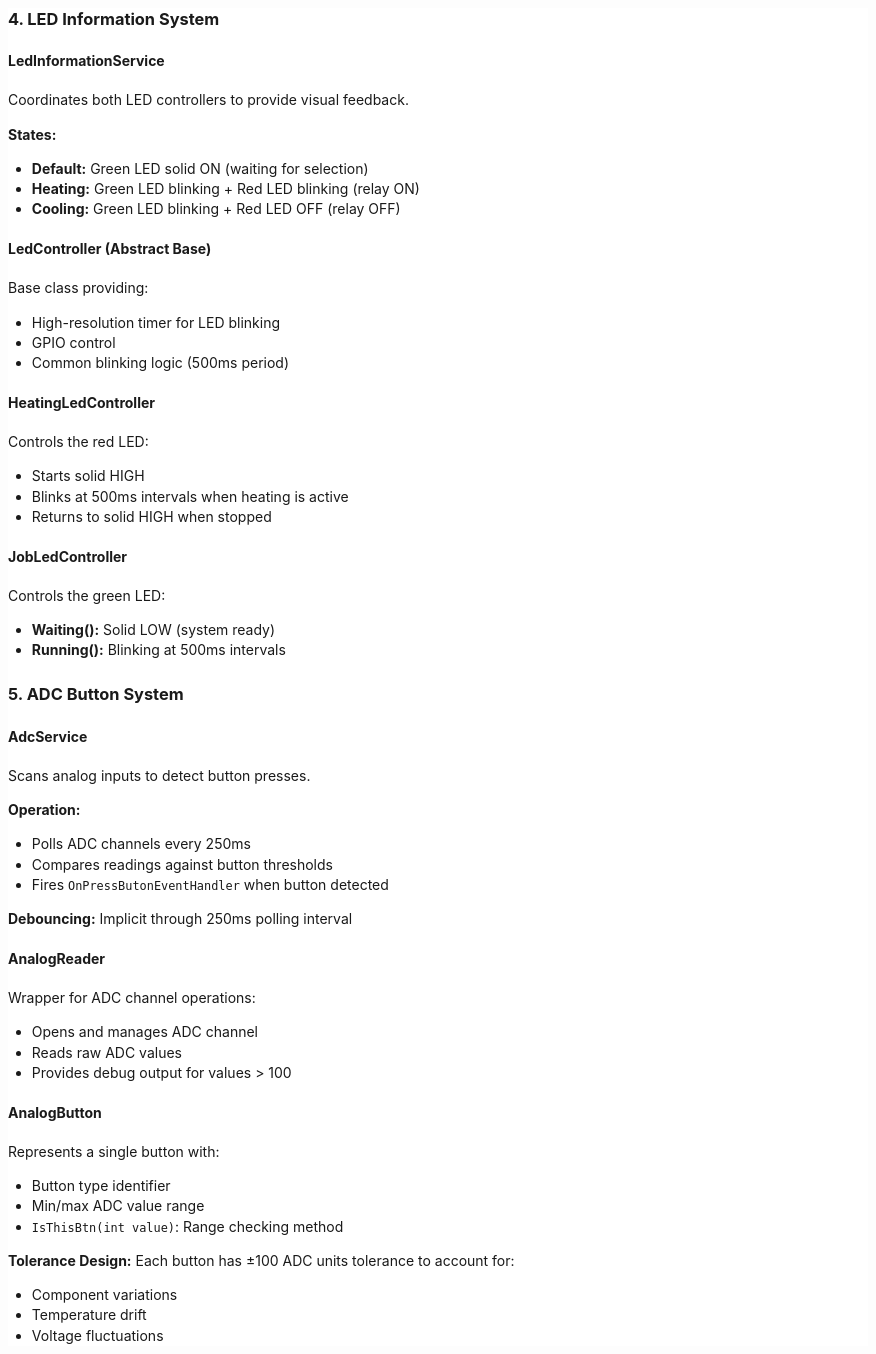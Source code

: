 ### 4. **LED Information System**

#### LedInformationService
Coordinates both LED controllers to provide visual feedback.

**States:**
- **Default:** Green LED solid ON (waiting for selection)
- **Heating:** Green LED blinking + Red LED blinking (relay ON)
- **Cooling:** Green LED blinking + Red LED OFF (relay OFF)

#### LedController (Abstract Base)
Base class providing:
- High-resolution timer for LED blinking
- GPIO control
- Common blinking logic (500ms period)

#### HeatingLedController
Controls the red LED:
- Starts solid HIGH
- Blinks at 500ms intervals when heating is active
- Returns to solid HIGH when stopped

#### JobLedController
Controls the green LED:
- **Waiting():** Solid LOW (system ready)
- **Running():** Blinking at 500ms intervals

### 5. **ADC Button System**

#### AdcService
Scans analog inputs to detect button presses.

**Operation:**
- Polls ADC channels every 250ms
- Compares readings against button thresholds
- Fires `OnPressButonEventHandler` when button detected

**Debouncing:** Implicit through 250ms polling interval

#### AnalogReader
Wrapper for ADC channel operations:
- Opens and manages ADC channel
- Reads raw ADC values
- Provides debug output for values > 100

#### AnalogButton
Represents a single button with:
- Button type identifier
- Min/max ADC value range
- `IsThisBtn(int value)`: Range checking method

**Tolerance Design:**
Each button has ±100 ADC units tolerance to account for:
- Component variations
- Temperature drift
- Voltage fluctuations
